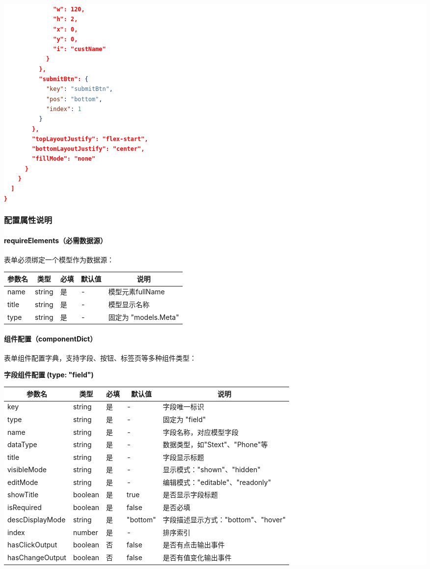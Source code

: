 ```json title="页面中添加表单组件"
              "w": 120,
              "h": 2,
              "x": 0,
              "y": 0,
              "i": "custName"
            }
          },
          "submitBtn": {
            "key": "submitBtn",
            "pos": "bottom",
            "index": 1
          }
        },
        "topLayoutJustify": "flex-start",
        "bottomLayoutJustify": "center",
        "fillMode": "none"
      }
    }
  ]
}
```

### 配置属性说明
#### requireElements（必需数据源）
表单必须绑定一个模型作为数据源：

| 参数名 | 类型 | 必填 | 默认值 | 说明 |
|--------|------|------|--------|------|
| name | string | 是 | - | 模型元素fullName |
| title | string | 是 | - | 模型显示名称 |
| type | string | 是 | - | 固定为 "models.Meta" |

#### 组件配置（componentDict）
表单组件配置字典，支持字段、按钮、标签页等多种组件类型：

**字段组件配置 (type: "field")**

| 参数名 | 类型 | 必填 | 默认值 | 说明 |
|--------|------|------|--------|------|
| key | string | 是 | - | 字段唯一标识 |
| type | string | 是 | - | 固定为 "field" |
| name | string | 是 | - | 字段名称，对应模型字段 |
| dataType | string | 是 | - | 数据类型，如"Stext"、"Phone"等 |
| title | string | 是 | - | 字段显示标题 |
| visibleMode | string | 是 | - | 显示模式："shown"、"hidden" |
| editMode | string | 是 | - | 编辑模式："editable"、"readonly" |
| showTitle | boolean | 是 | true | 是否显示字段标题 |
| isRequired | boolean | 是 | false | 是否必填 |
| descDisplayMode | string | 是 | "bottom" | 字段描述显示方式："bottom"、"hover" |
| index | number | 是 | - | 排序索引 |
| hasClickOutput | boolean | 否 | false | 是否有点击输出事件 |
| hasChangeOutput | boolean | 否 | false | 是否有值变化输出事件 |
